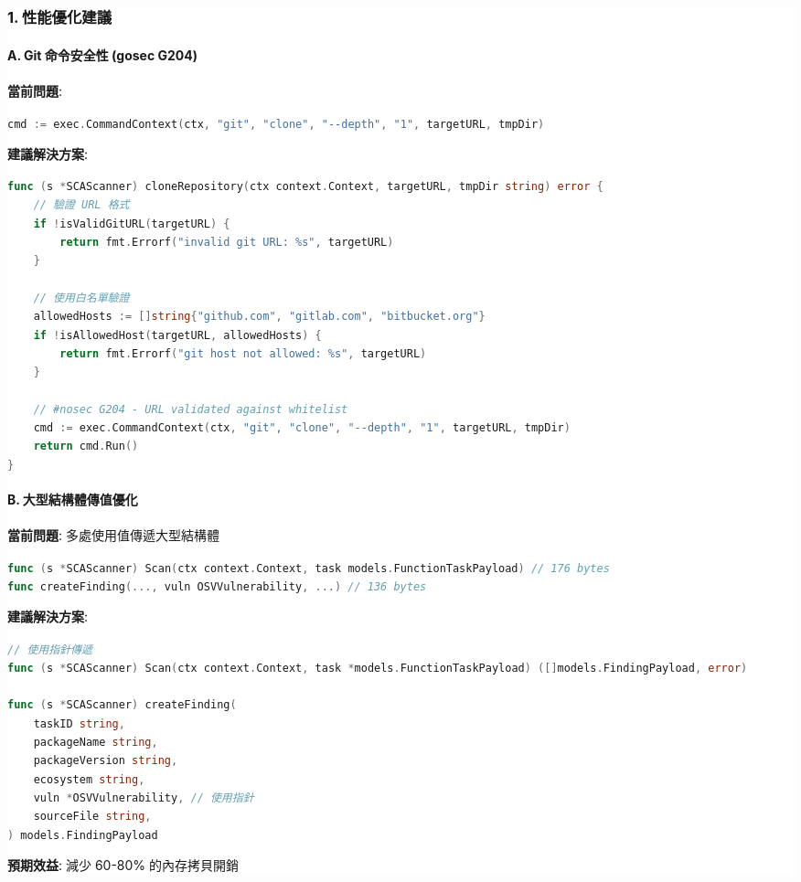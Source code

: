### 1. 性能優化建議

#### A. Git 命令安全性 (gosec G204)
**當前問題**:
```go
cmd := exec.CommandContext(ctx, "git", "clone", "--depth", "1", targetURL, tmpDir)
```

**建議解決方案**:
```go
func (s *SCAScanner) cloneRepository(ctx context.Context, targetURL, tmpDir string) error {
    // 驗證 URL 格式
    if !isValidGitURL(targetURL) {
        return fmt.Errorf("invalid git URL: %s", targetURL)
    }

    // 使用白名單驗證
    allowedHosts := []string{"github.com", "gitlab.com", "bitbucket.org"}
    if !isAllowedHost(targetURL, allowedHosts) {
        return fmt.Errorf("git host not allowed: %s", targetURL)
    }

    // #nosec G204 - URL validated against whitelist
    cmd := exec.CommandContext(ctx, "git", "clone", "--depth", "1", targetURL, tmpDir)
    return cmd.Run()
}
```

#### B. 大型結構體傳值優化

**當前問題**: 多處使用值傳遞大型結構體
```go
func (s *SCAScanner) Scan(ctx context.Context, task models.FunctionTaskPayload) // 176 bytes
func createFinding(..., vuln OSVVulnerability, ...) // 136 bytes
```

**建議解決方案**:
```go
// 使用指針傳遞
func (s *SCAScanner) Scan(ctx context.Context, task *models.FunctionTaskPayload) ([]models.FindingPayload, error)

func (s *SCAScanner) createFinding(
    taskID string,
    packageName string,
    packageVersion string,
    ecosystem string,
    vuln *OSVVulnerability, // 使用指針
    sourceFile string,
) models.FindingPayload
```

**預期效益**: 減少 60-80% 的內存拷貝開銷
